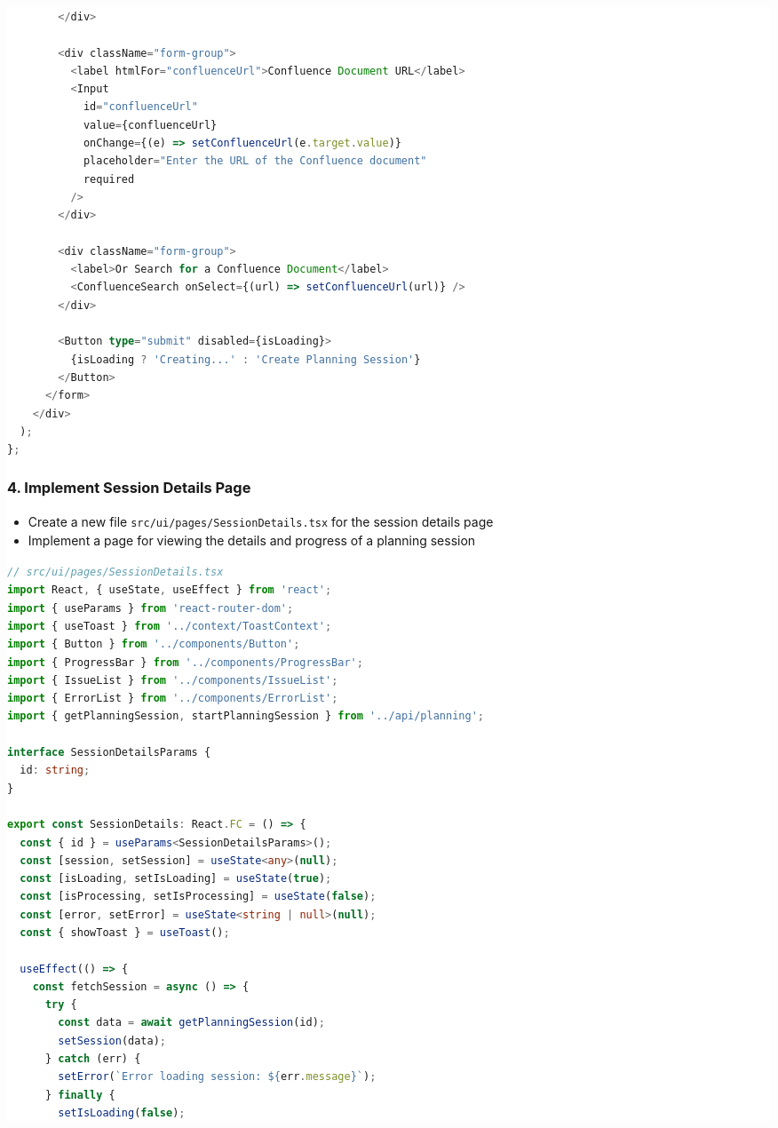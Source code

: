 ```typescript
        </div>
        
        <div className="form-group">
          <label htmlFor="confluenceUrl">Confluence Document URL</label>
          <Input
            id="confluenceUrl"
            value={confluenceUrl}
            onChange={(e) => setConfluenceUrl(e.target.value)}
            placeholder="Enter the URL of the Confluence document"
            required
          />
        </div>
        
        <div className="form-group">
          <label>Or Search for a Confluence Document</label>
          <ConfluenceSearch onSelect={(url) => setConfluenceUrl(url)} />
        </div>
        
        <Button type="submit" disabled={isLoading}>
          {isLoading ? 'Creating...' : 'Create Planning Session'}
        </Button>
      </form>
    </div>
  );
};
```

### 4. Implement Session Details Page

- Create a new file `src/ui/pages/SessionDetails.tsx` for the session details page
- Implement a page for viewing the details and progress of a planning session

```typescript
// src/ui/pages/SessionDetails.tsx
import React, { useState, useEffect } from 'react';
import { useParams } from 'react-router-dom';
import { useToast } from '../context/ToastContext';
import { Button } from '../components/Button';
import { ProgressBar } from '../components/ProgressBar';
import { IssueList } from '../components/IssueList';
import { ErrorList } from '../components/ErrorList';
import { getPlanningSession, startPlanningSession } from '../api/planning';

interface SessionDetailsParams {
  id: string;
}

export const SessionDetails: React.FC = () => {
  const { id } = useParams<SessionDetailsParams>();
  const [session, setSession] = useState<any>(null);
  const [isLoading, setIsLoading] = useState(true);
  const [isProcessing, setIsProcessing] = useState(false);
  const [error, setError] = useState<string | null>(null);
  const { showToast } = useToast();

  useEffect(() => {
    const fetchSession = async () => {
      try {
        const data = await getPlanningSession(id);
        setSession(data);
      } catch (err) {
        setError(`Error loading session: ${err.message}`);
      } finally {
        setIsLoading(false);
```